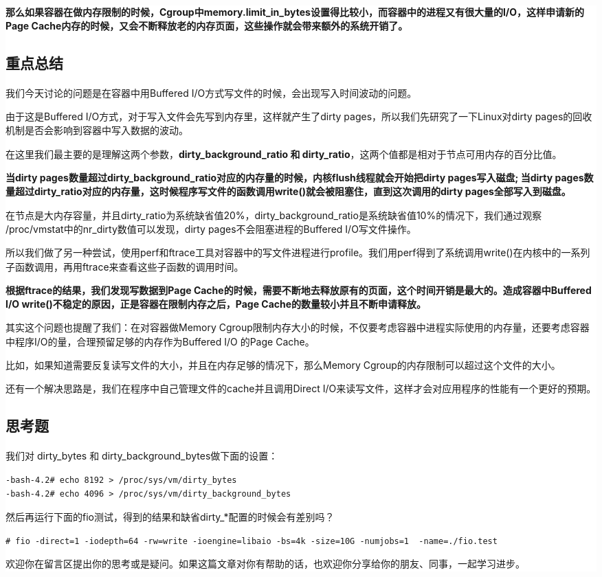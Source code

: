 **那么如果容器在做内存限制的时候，Cgroup中memory.limit\_in\_bytes设置得比较小，而容器中的进程又有很大量的I/O，这样申请新的Page Cache内存的时候，又会不断释放老的内存页面，这些操作就会带来额外的系统开销了。**

## 重点总结

我们今天讨论的问题是在容器中用Buffered I/O方式写文件的时候，会出现写入时间波动的问题。

由于这是Buffered I/O方式，对于写入文件会先写到内存里，这样就产生了dirty pages，所以我们先研究了一下Linux对dirty pages的回收机制是否会影响到容器中写入数据的波动。

在这里我们最主要的是理解这两个参数，**dirty\_background\_ratio 和 dirty\_ratio**，这两个值都是相对于节点可用内存的百分比值。

**当dirty pages数量超过dirty\_background\_ratio对应的内存量的时候，内核flush线程就会开始把dirty pages写入磁盘; 当dirty pages数量超过dirty\_ratio对应的内存量，这时候程序写文件的函数调用write()就会被阻塞住，直到这次调用的dirty pages全部写入到磁盘。**

在节点是大内存容量，并且dirty\_ratio为系统缺省值20%，dirty\_background\_ratio是系统缺省值10%的情况下，我们通过观察 /proc/vmstat中的nr\_dirty数值可以发现，dirty pages不会阻塞进程的Buffered I/O写文件操作。

所以我们做了另一种尝试，使用perf和ftrace工具对容器中的写文件进程进行profile。我们用perf得到了系统调用write()在内核中的一系列子函数调用，再用ftrace来查看这些子函数的调用时间。

**根据ftrace的结果，我们发现写数据到Page Cache的时候，需要不断地去释放原有的页面，这个时间开销是最大的。造成容器中Buffered I/O write()不稳定的原因，正是容器在限制内存之后，Page Cache的数量较小并且不断申请释放。**

其实这个问题也提醒了我们：在对容器做Memory Cgroup限制内存大小的时候，不仅要考虑容器中进程实际使用的内存量，还要考虑容器中程序I/O的量，合理预留足够的内存作为Buffered I/O 的Page Cache。

比如，如果知道需要反复读写文件的大小，并且在内存足够的情况下，那么Memory Cgroup的内存限制可以超过这个文件的大小。

还有一个解决思路是，我们在程序中自己管理文件的cache并且调用Direct I/O来读写文件，这样才会对应用程序的性能有一个更好的预期。

## 思考题

我们对 dirty\_bytes 和 dirty\_background\_bytes做下面的设置：

```shell
-bash-4.2# echo 8192 > /proc/sys/vm/dirty_bytes
-bash-4.2# echo 4096 > /proc/sys/vm/dirty_background_bytes
```

然后再运行下面的fio测试，得到的结果和缺省dirty\_\*配置的时候会有差别吗？

```shell
# fio -direct=1 -iodepth=64 -rw=write -ioengine=libaio -bs=4k -size=10G -numjobs=1  -name=./fio.test
```

欢迎你在留言区提出你的思考或是疑问。如果这篇文章对你有帮助的话，也欢迎你分享给你的朋友、同事，一起学习进步。